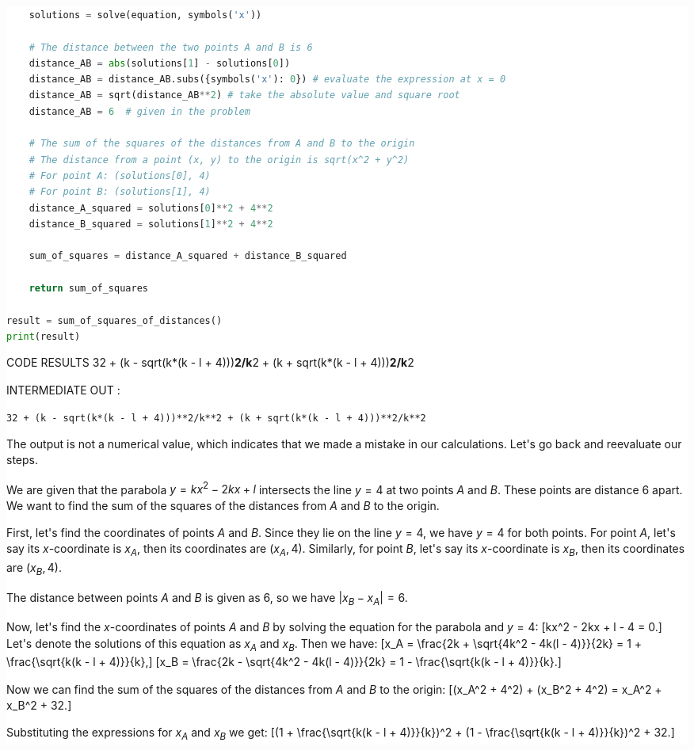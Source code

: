 ```python
    solutions = solve(equation, symbols('x'))

    # The distance between the two points A and B is 6
    distance_AB = abs(solutions[1] - solutions[0])
    distance_AB = distance_AB.subs({symbols('x'): 0}) # evaluate the expression at x = 0
    distance_AB = sqrt(distance_AB**2) # take the absolute value and square root
    distance_AB = 6  # given in the problem

    # The sum of the squares of the distances from A and B to the origin
    # The distance from a point (x, y) to the origin is sqrt(x^2 + y^2)
    # For point A: (solutions[0], 4)
    # For point B: (solutions[1], 4)
    distance_A_squared = solutions[0]**2 + 4**2
    distance_B_squared = solutions[1]**2 + 4**2

    sum_of_squares = distance_A_squared + distance_B_squared

    return sum_of_squares

result = sum_of_squares_of_distances()
print(result)
```

CODE RESULTS 32 + (k - sqrt(k*(k - l + 4)))**2/k**2 + (k + sqrt(k*(k - l + 4)))**2/k**2

INTERMEDIATE OUT :
```output
32 + (k - sqrt(k*(k - l + 4)))**2/k**2 + (k + sqrt(k*(k - l + 4)))**2/k**2
```
The output is not a numerical value, which indicates that we made a mistake in our calculations. Let's go back and reevaluate our steps.

We are given that the parabola $y = kx^2 - 2kx + l$ intersects the line $y = 4$ at two points $A$ and $B$. These points are distance 6 apart. We want to find the sum of the squares of the distances from $A$ and $B$ to the origin.

First, let's find the coordinates of points $A$ and $B$. Since they lie on the line $y = 4$, we have $y = 4$ for both points. For point $A$, let's say its $x$-coordinate is $x_A$, then its coordinates are $(x_A, 4)$. Similarly, for point $B$, let's say its $x$-coordinate is $x_B$, then its coordinates are $(x_B, 4)$.

The distance between points $A$ and $B$ is given as 6, so we have $|x_B - x_A| = 6$.

Now, let's find the $x$-coordinates of points $A$ and $B$ by solving the equation for the parabola and $y = 4$:
\[kx^2 - 2kx + l - 4 = 0.\]
Let's denote the solutions of this equation as $x_A$ and $x_B$. Then we have:
\[x_A = \frac{2k + \sqrt{4k^2 - 4k(l - 4)}}{2k} = 1 + \frac{\sqrt{k(k - l + 4)}}{k},\]
\[x_B = \frac{2k - \sqrt{4k^2 - 4k(l - 4)}}{2k} = 1 - \frac{\sqrt{k(k - l + 4)}}{k}.\]

Now we can find the sum of the squares of the distances from $A$ and $B$ to the origin:
\[(x_A^2 + 4^2) + (x_B^2 + 4^2) = x_A^2 + x_B^2 + 32.\]

Substituting the expressions for $x_A$ and $x_B$ we get:
\[(1 + \frac{\sqrt{k(k - l + 4)}}{k})^2 + (1 - \frac{\sqrt{k(k - l + 4)}}{k})^2 + 32.\]
